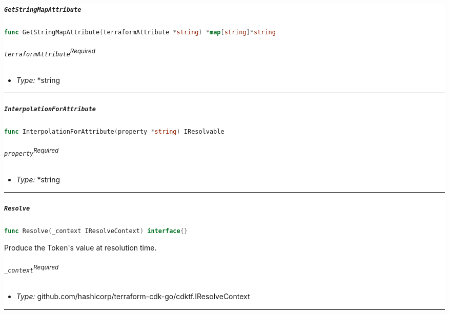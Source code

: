 ##### `GetStringMapAttribute` <a name="GetStringMapAttribute" id="rhizo-co-terraform-provider-oci.devopsRepositoryProtectedBranchManagement.DevopsRepositoryProtectedBranchManagementTimeoutsOutputReference.getStringMapAttribute"></a>

```go
func GetStringMapAttribute(terraformAttribute *string) *map[string]*string
```

###### `terraformAttribute`<sup>Required</sup> <a name="terraformAttribute" id="rhizo-co-terraform-provider-oci.devopsRepositoryProtectedBranchManagement.DevopsRepositoryProtectedBranchManagementTimeoutsOutputReference.getStringMapAttribute.parameter.terraformAttribute"></a>

- *Type:* *string

---

##### `InterpolationForAttribute` <a name="InterpolationForAttribute" id="rhizo-co-terraform-provider-oci.devopsRepositoryProtectedBranchManagement.DevopsRepositoryProtectedBranchManagementTimeoutsOutputReference.interpolationForAttribute"></a>

```go
func InterpolationForAttribute(property *string) IResolvable
```

###### `property`<sup>Required</sup> <a name="property" id="rhizo-co-terraform-provider-oci.devopsRepositoryProtectedBranchManagement.DevopsRepositoryProtectedBranchManagementTimeoutsOutputReference.interpolationForAttribute.parameter.property"></a>

- *Type:* *string

---

##### `Resolve` <a name="Resolve" id="rhizo-co-terraform-provider-oci.devopsRepositoryProtectedBranchManagement.DevopsRepositoryProtectedBranchManagementTimeoutsOutputReference.resolve"></a>

```go
func Resolve(_context IResolveContext) interface{}
```

Produce the Token's value at resolution time.

###### `_context`<sup>Required</sup> <a name="_context" id="rhizo-co-terraform-provider-oci.devopsRepositoryProtectedBranchManagement.DevopsRepositoryProtectedBranchManagementTimeoutsOutputReference.resolve.parameter._context"></a>

- *Type:* github.com/hashicorp/terraform-cdk-go/cdktf.IResolveContext

---
